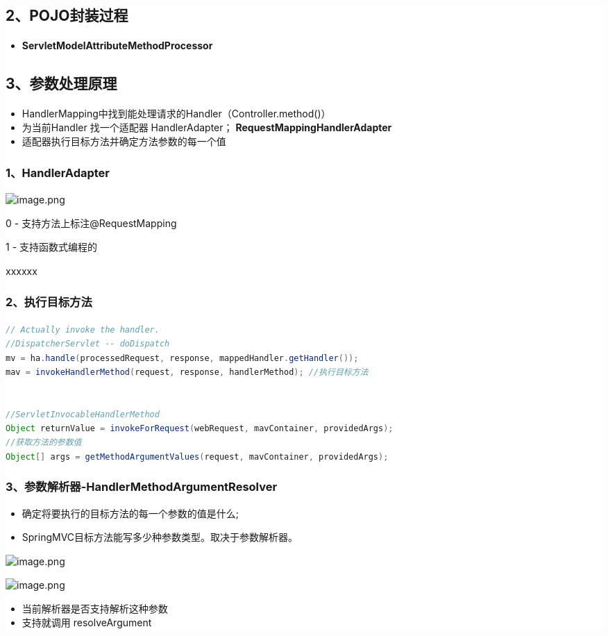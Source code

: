 

## 2、POJO封装过程

- **ServletModelAttributeMethodProcessor**



## 3、参数处理原理

- HandlerMapping中找到能处理请求的Handler（Controller.method()）
- 为当前Handler 找一个适配器 HandlerAdapter； **RequestMappingHandlerAdapter**
- 适配器执行目标方法并确定方法参数的每一个值







### 1、HandlerAdapter

![image.png](https://cdn.nlark.com/yuque/0/2020/png/1354552/1603262942726-107353bd-f8b7-44f6-93cf-2a3cad4093cf.png)

0 - 支持方法上标注@RequestMapping 

1 - 支持函数式编程的

xxxxxx

### 2、执行目标方法

```java
// Actually invoke the handler.
//DispatcherServlet -- doDispatch
mv = ha.handle(processedRequest, response, mappedHandler.getHandler());
mav = invokeHandlerMethod(request, response, handlerMethod); //执行目标方法


//ServletInvocableHandlerMethod
Object returnValue = invokeForRequest(webRequest, mavContainer, providedArgs);
//获取方法的参数值
Object[] args = getMethodArgumentValues(request, mavContainer, providedArgs);
```

### 3、参数解析器-HandlerMethodArgumentResolver

- 确定将要执行的目标方法的每一个参数的值是什么;


- SpringMVC目标方法能写多少种参数类型。取决于参数解析器。


![image.png](https://cdn.nlark.com/yuque/0/2020/png/1354552/1603263283504-85bbd4d5-a9af-4dbf-b6a2-30b409868774.png?x-oss-process=image%2Fwatermark%2Ctype_d3F5LW1pY3JvaGVp%2Csize_10%2Ctext_YXRndWlndS5jb20g5bCa56GF6LC3%2Ccolor_FFFFFF%2Cshadow_50%2Ct_80%2Cg_se%2Cx_10%2Cy_10)

![image.png](https://cdn.nlark.com/yuque/0/2020/png/1354552/1603263394724-33122714-9d06-42ec-bf45-e440e8b49c05.png)

- 当前解析器是否支持解析这种参数
- 支持就调用 resolveArgument
